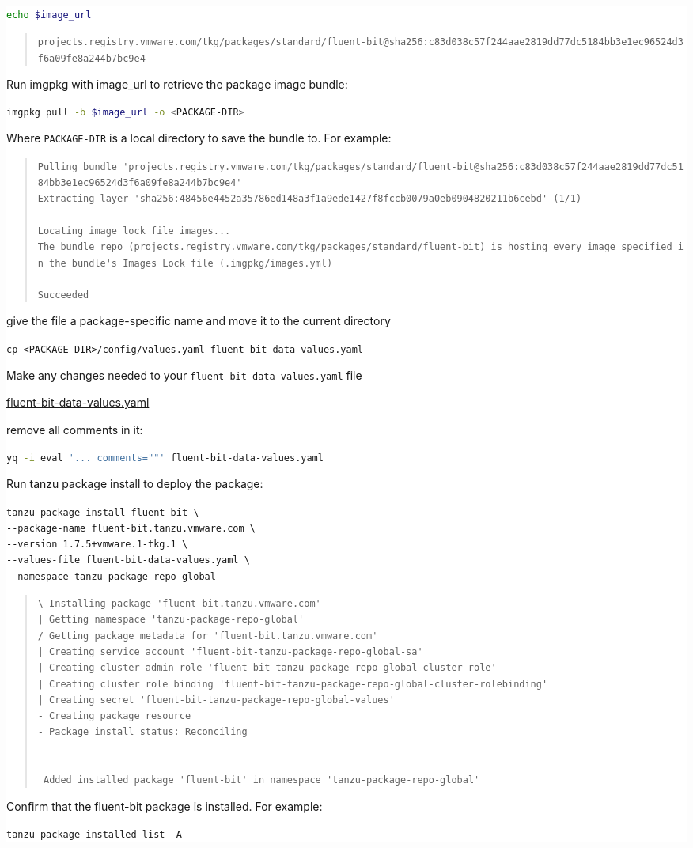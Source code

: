 ```bash
echo $image_url
```
>```
> projects.registry.vmware.com/tkg/packages/standard/fluent-bit@sha256:c83d038c57f244aae2819dd77dc5184bb3e1ec96524d3f6a09fe8a244b7bc9e4
>```

Run imgpkg with image_url to retrieve the package image bundle:

```bash
imgpkg pull -b $image_url -o <PACKAGE-DIR>
```

Where `PACKAGE-DIR` is a local directory to save the bundle to. For example:

>```
> Pulling bundle 'projects.registry.vmware.com/tkg/packages/standard/fluent-bit@sha256:c83d038c57f244aae2819dd77dc5184bb3e1ec96524d3f6a09fe8a244b7bc9e4'
> Extracting layer 'sha256:48456e4452a35786ed148a3f1a9ede1427f8fccb0079a0eb0904820211b6cebd' (1/1)
> 
> Locating image lock file images...
> The bundle repo (projects.registry.vmware.com/tkg/packages/standard/fluent-bit) is hosting every image specified in the bundle's Images Lock file (.imgpkg/images.yml)
> 
> Succeeded
>```

give the file a package-specific name and move it to the current directory

```
cp <PACKAGE-DIR>/config/values.yaml fluent-bit-data-values.yaml
```

Make any changes needed to your `fluent-bit-data-values.yaml` file


[fluent-bit-data-values.yaml](/packages-static/fluent-bit-data-values.yaml)

remove all comments in it:
```bash
yq -i eval '... comments=""' fluent-bit-data-values.yaml
```
Run tanzu package install to deploy the package:
```
tanzu package install fluent-bit \
--package-name fluent-bit.tanzu.vmware.com \
--version 1.7.5+vmware.1-tkg.1 \
--values-file fluent-bit-data-values.yaml \
--namespace tanzu-package-repo-global
```
>```
> \ Installing package 'fluent-bit.tanzu.vmware.com'
> | Getting namespace 'tanzu-package-repo-global'
> / Getting package metadata for 'fluent-bit.tanzu.vmware.com'
> | Creating service account 'fluent-bit-tanzu-package-repo-global-sa'
> | Creating cluster admin role 'fluent-bit-tanzu-package-repo-global-cluster-role'
> | Creating cluster role binding 'fluent-bit-tanzu-package-repo-global-cluster-rolebinding'
> | Creating secret 'fluent-bit-tanzu-package-repo-global-values'
> - Creating package resource
> - Package install status: Reconciling
> 
> 
>  Added installed package 'fluent-bit' in namespace 'tanzu-package-repo-global'
>```
Confirm that the fluent-bit package is installed. For example:
```
tanzu package installed list -A
```
